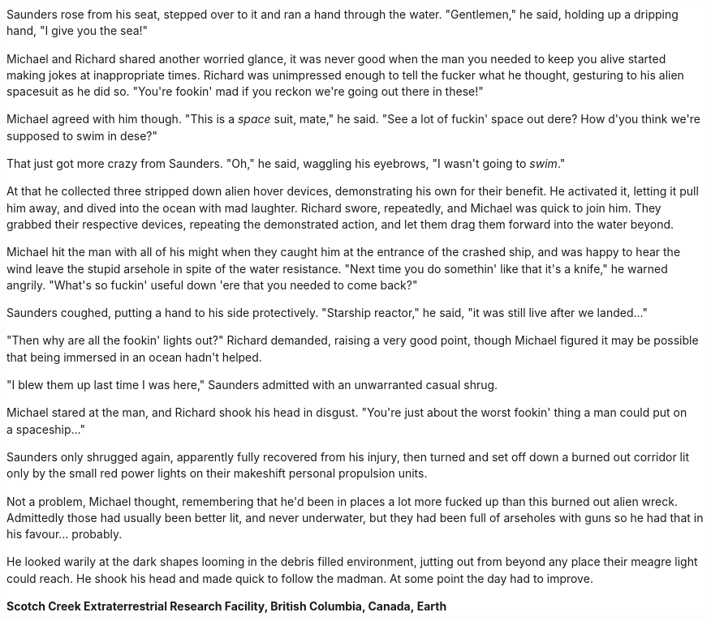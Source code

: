 Saunders rose from his seat, stepped over to it and ran a hand through the
water. "Gentlemen," he said, holding up a dripping hand, "I give you the sea!"

Michael and Richard shared another worried glance, it was never good when the
man you needed to keep you alive started making jokes at inappropriate times.
Richard was unimpressed enough to tell the fucker what he thought, gesturing
to his alien spacesuit as he did so. "You're fookin' mad if you reckon we're
going out there in these!"

Michael agreed with him though. "This is a _space_ suit, mate," he said. "See
a lot of fuckin' space out dere? How d'you think we're supposed to swim in
dese?"

That just got more crazy from Saunders. "Oh," he said, waggling his eyebrows,
"I wasn't going to _swim_."

At that he collected three stripped down alien hover devices, demonstrating
his own for their benefit. He activated it, letting it pull him away, and
dived into the ocean with mad laughter. Richard swore, repeatedly, and Michael
was quick to join him. They grabbed their respective devices, repeating the
demonstrated action, and let them drag them forward into the water beyond.

Michael hit the man with all of his might when they caught him at the entrance
of the crashed ship, and was happy to hear the wind leave the stupid arsehole
in spite of the water resistance. "Next time you do somethin' like that it's a
knife," he warned angrily. "What's so fuckin' useful down 'ere that you needed
to come back?"

Saunders coughed, putting a hand to his side protectively. "Starship reactor,"
he said, "it was still live after we landed…"

"Then why are all the fookin' lights out?" Richard demanded, raising a very
good point, though Michael figured it may be possible that being immersed in
an ocean hadn't helped.

"I blew them up last time I was here," Saunders admitted with an unwarranted
casual shrug.

Michael stared at the man, and Richard shook his head in disgust. "You're just
about the worst fookin' thing a man could put on a spaceship…"

Saunders only shrugged again, apparently fully recovered from his injury, then
turned and set off down a burned out corridor lit only by the small red power
lights on their makeshift personal propulsion units.

Not a problem, Michael thought, remembering that he'd been in places a lot
more fucked up than this burned out alien wreck. Admittedly those had usually
been better lit, and never underwater, but they had been full of arseholes
with guns so he had that in his favour… probably.

He looked warily at the dark shapes looming in the debris filled environment,
jutting out from beyond any place their meagre light could reach. He shook his
head and made quick to follow the madman. At some point the day had to
improve.

**Scotch Creek Extraterrestrial Research Facility, British Columbia, Canada, Earth**
